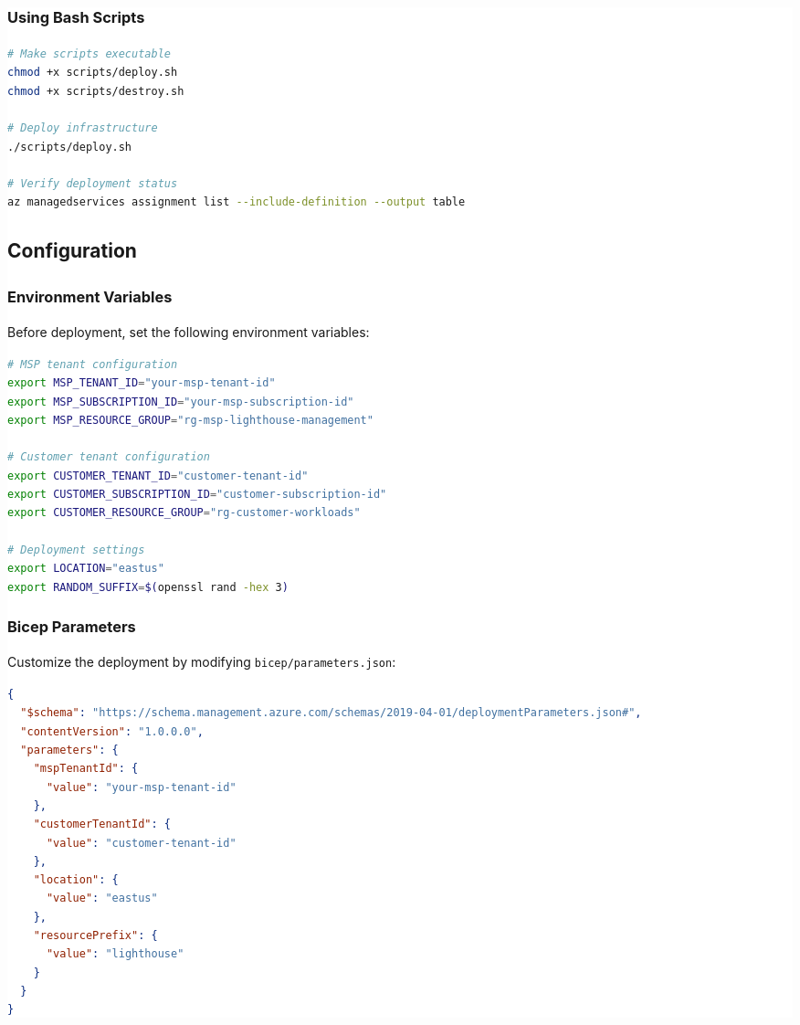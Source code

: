 ### Using Bash Scripts

```bash
# Make scripts executable
chmod +x scripts/deploy.sh
chmod +x scripts/destroy.sh

# Deploy infrastructure
./scripts/deploy.sh

# Verify deployment status
az managedservices assignment list --include-definition --output table
```

## Configuration

### Environment Variables

Before deployment, set the following environment variables:

```bash
# MSP tenant configuration
export MSP_TENANT_ID="your-msp-tenant-id"
export MSP_SUBSCRIPTION_ID="your-msp-subscription-id"
export MSP_RESOURCE_GROUP="rg-msp-lighthouse-management"

# Customer tenant configuration
export CUSTOMER_TENANT_ID="customer-tenant-id"
export CUSTOMER_SUBSCRIPTION_ID="customer-subscription-id"
export CUSTOMER_RESOURCE_GROUP="rg-customer-workloads"

# Deployment settings
export LOCATION="eastus"
export RANDOM_SUFFIX=$(openssl rand -hex 3)
```

### Bicep Parameters

Customize the deployment by modifying `bicep/parameters.json`:

```json
{
  "$schema": "https://schema.management.azure.com/schemas/2019-04-01/deploymentParameters.json#",
  "contentVersion": "1.0.0.0",
  "parameters": {
    "mspTenantId": {
      "value": "your-msp-tenant-id"
    },
    "customerTenantId": {
      "value": "customer-tenant-id"
    },
    "location": {
      "value": "eastus"
    },
    "resourcePrefix": {
      "value": "lighthouse"
    }
  }
}
```
